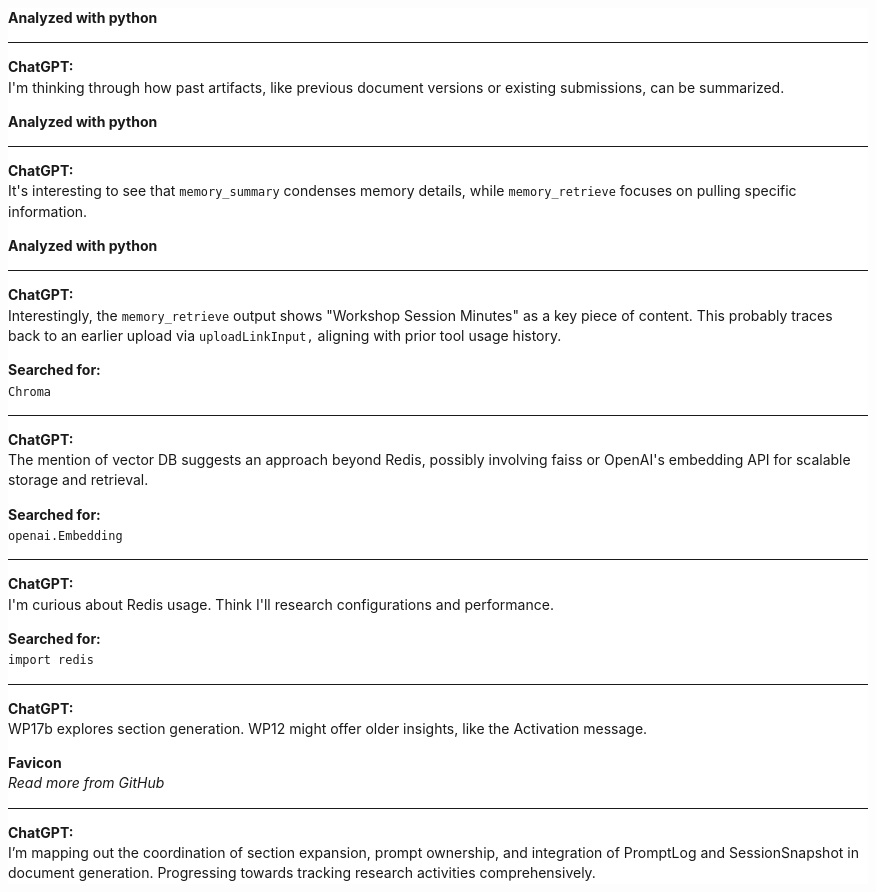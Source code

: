 **Analyzed with python**

---

**ChatGPT:**  
I'm thinking through how past artifacts, like previous document versions or existing submissions, can be summarized.

**Analyzed with python**

---

**ChatGPT:**  
It's interesting to see that `memory_summary` condenses memory details, while `memory_retrieve` focuses on pulling specific information.

**Analyzed with python**

---

**ChatGPT:**  
Interestingly, the `memory_retrieve` output shows "Workshop Session Minutes" as a key piece of content. This probably traces back to an earlier upload via `uploadLinkInput,` aligning with prior tool usage history.

**Searched for:**  
`Chroma`

---

**ChatGPT:**  
The mention of vector DB suggests an approach beyond Redis, possibly involving faiss or OpenAI's embedding API for scalable storage and retrieval.

**Searched for:**  
`openai.Embedding`

---

**ChatGPT:**  
I'm curious about Redis usage. Think I'll research configurations and performance.

**Searched for:**  
`import redis`

---

**ChatGPT:**  
WP17b explores section generation. WP12 might offer older insights, like the Activation message.

**Favicon**  
_Read more from GitHub_

---

**ChatGPT:**  
I’m mapping out the coordination of section expansion, prompt ownership, and integration of PromptLog and SessionSnapshot in document generation. Progressing towards tracking research activities comprehensively.
